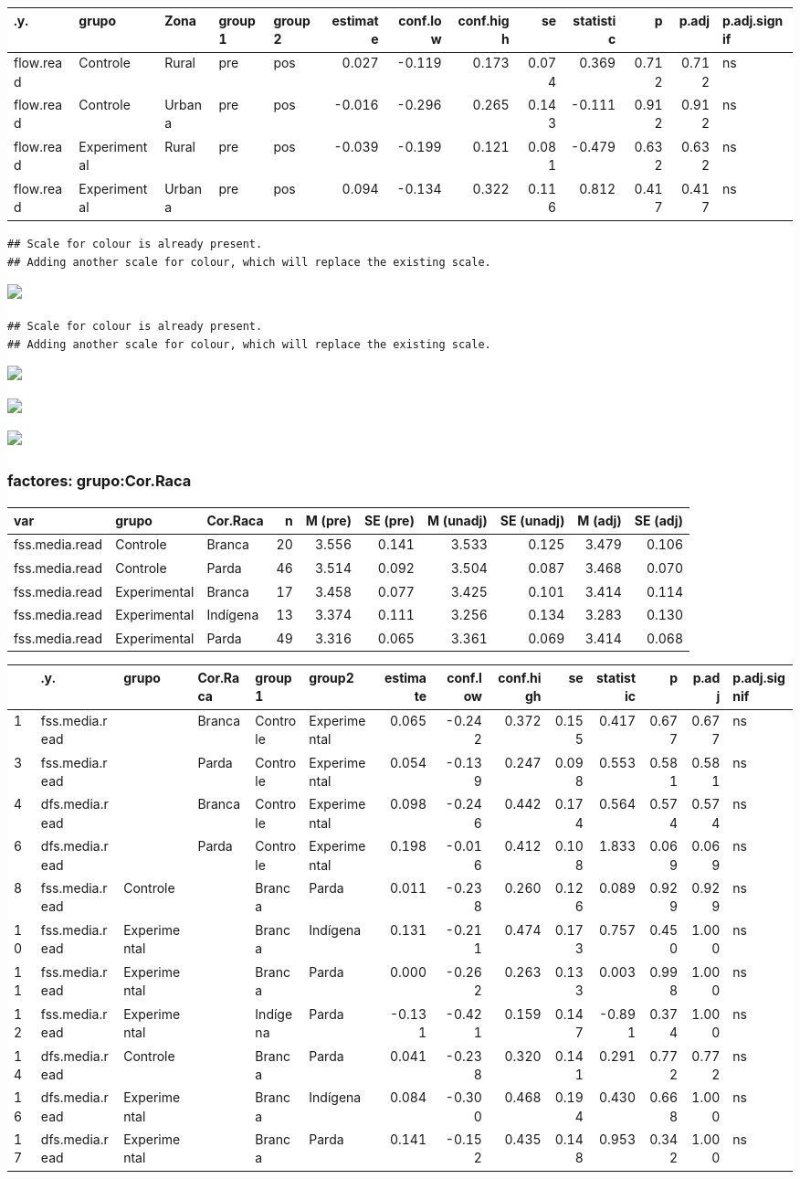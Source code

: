 | .y.       | grupo        | Zona   | group1 | group2 | estimate | conf.low | conf.high |    se | statistic |     p | p.adj | p.adj.signif |
|:----------|:-------------|:-------|:-------|:-------|---------:|---------:|----------:|------:|----------:|------:|------:|:-------------|
| flow.read | Controle     | Rural  | pre    | pos    |    0.027 |   -0.119 |     0.173 | 0.074 |     0.369 | 0.712 | 0.712 | ns           |
| flow.read | Controle     | Urbana | pre    | pos    |   -0.016 |   -0.296 |     0.265 | 0.143 |    -0.111 | 0.912 | 0.912 | ns           |
| flow.read | Experimental | Rural  | pre    | pos    |   -0.039 |   -0.199 |     0.121 | 0.081 |    -0.479 | 0.632 | 0.632 | ns           |
| flow.read | Experimental | Urbana | pre    | pos    |    0.094 |   -0.134 |     0.322 | 0.116 |     0.812 | 0.417 | 0.417 | ns           |

    ## Scale for colour is already present.
    ## Adding another scale for colour, which will replace the existing scale.

![](C:/Users/geise/OneDrive/Workspace/WordGen-Stari-2/results/wordgen-flow.read-Serie-6-ano_files/figure-gfm/unnamed-chunk-45-1.png)

    ## Scale for colour is already present.
    ## Adding another scale for colour, which will replace the existing scale.

![](C:/Users/geise/OneDrive/Workspace/WordGen-Stari-2/results/wordgen-flow.read-Serie-6-ano_files/figure-gfm/unnamed-chunk-46-1.png)

![](C:/Users/geise/OneDrive/Workspace/WordGen-Stari-2/results/wordgen-flow.read-Serie-6-ano_files/figure-gfm/unnamed-chunk-48-1.png)

![](C:/Users/geise/OneDrive/Workspace/WordGen-Stari-2/results/wordgen-flow.read-Serie-6-ano_files/figure-gfm/unnamed-chunk-50-1.png)

### factores: **grupo:Cor.Raca**

| var            | grupo        | Cor.Raca |   n | M (pre) | SE (pre) | M (unadj) | SE (unadj) | M (adj) | SE (adj) |
|:---------------|:-------------|:---------|----:|--------:|---------:|----------:|-----------:|--------:|---------:|
| fss.media.read | Controle     | Branca   |  20 |   3.556 |    0.141 |     3.533 |      0.125 |   3.479 |    0.106 |
| fss.media.read | Controle     | Parda    |  46 |   3.514 |    0.092 |     3.504 |      0.087 |   3.468 |    0.070 |
| fss.media.read | Experimental | Branca   |  17 |   3.458 |    0.077 |     3.425 |      0.101 |   3.414 |    0.114 |
| fss.media.read | Experimental | Indígena |  13 |   3.374 |    0.111 |     3.256 |      0.134 |   3.283 |    0.130 |
| fss.media.read | Experimental | Parda    |  49 |   3.316 |    0.065 |     3.361 |      0.069 |   3.414 |    0.068 |

|     | .y.            | grupo        | Cor.Raca | group1   | group2       | estimate | conf.low | conf.high |    se | statistic |     p | p.adj | p.adj.signif |
|:----|:---------------|:-------------|:---------|:---------|:-------------|---------:|---------:|----------:|------:|----------:|------:|------:|:-------------|
| 1   | fss.media.read |              | Branca   | Controle | Experimental |    0.065 |   -0.242 |     0.372 | 0.155 |     0.417 | 0.677 | 0.677 | ns           |
| 3   | fss.media.read |              | Parda    | Controle | Experimental |    0.054 |   -0.139 |     0.247 | 0.098 |     0.553 | 0.581 | 0.581 | ns           |
| 4   | dfs.media.read |              | Branca   | Controle | Experimental |    0.098 |   -0.246 |     0.442 | 0.174 |     0.564 | 0.574 | 0.574 | ns           |
| 6   | dfs.media.read |              | Parda    | Controle | Experimental |    0.198 |   -0.016 |     0.412 | 0.108 |     1.833 | 0.069 | 0.069 | ns           |
| 8   | fss.media.read | Controle     |          | Branca   | Parda        |    0.011 |   -0.238 |     0.260 | 0.126 |     0.089 | 0.929 | 0.929 | ns           |
| 10  | fss.media.read | Experimental |          | Branca   | Indígena     |    0.131 |   -0.211 |     0.474 | 0.173 |     0.757 | 0.450 | 1.000 | ns           |
| 11  | fss.media.read | Experimental |          | Branca   | Parda        |    0.000 |   -0.262 |     0.263 | 0.133 |     0.003 | 0.998 | 1.000 | ns           |
| 12  | fss.media.read | Experimental |          | Indígena | Parda        |   -0.131 |   -0.421 |     0.159 | 0.147 |    -0.891 | 0.374 | 1.000 | ns           |
| 14  | dfs.media.read | Controle     |          | Branca   | Parda        |    0.041 |   -0.238 |     0.320 | 0.141 |     0.291 | 0.772 | 0.772 | ns           |
| 16  | dfs.media.read | Experimental |          | Branca   | Indígena     |    0.084 |   -0.300 |     0.468 | 0.194 |     0.430 | 0.668 | 1.000 | ns           |
| 17  | dfs.media.read | Experimental |          | Branca   | Parda        |    0.141 |   -0.152 |     0.435 | 0.148 |     0.953 | 0.342 | 1.000 | ns           |